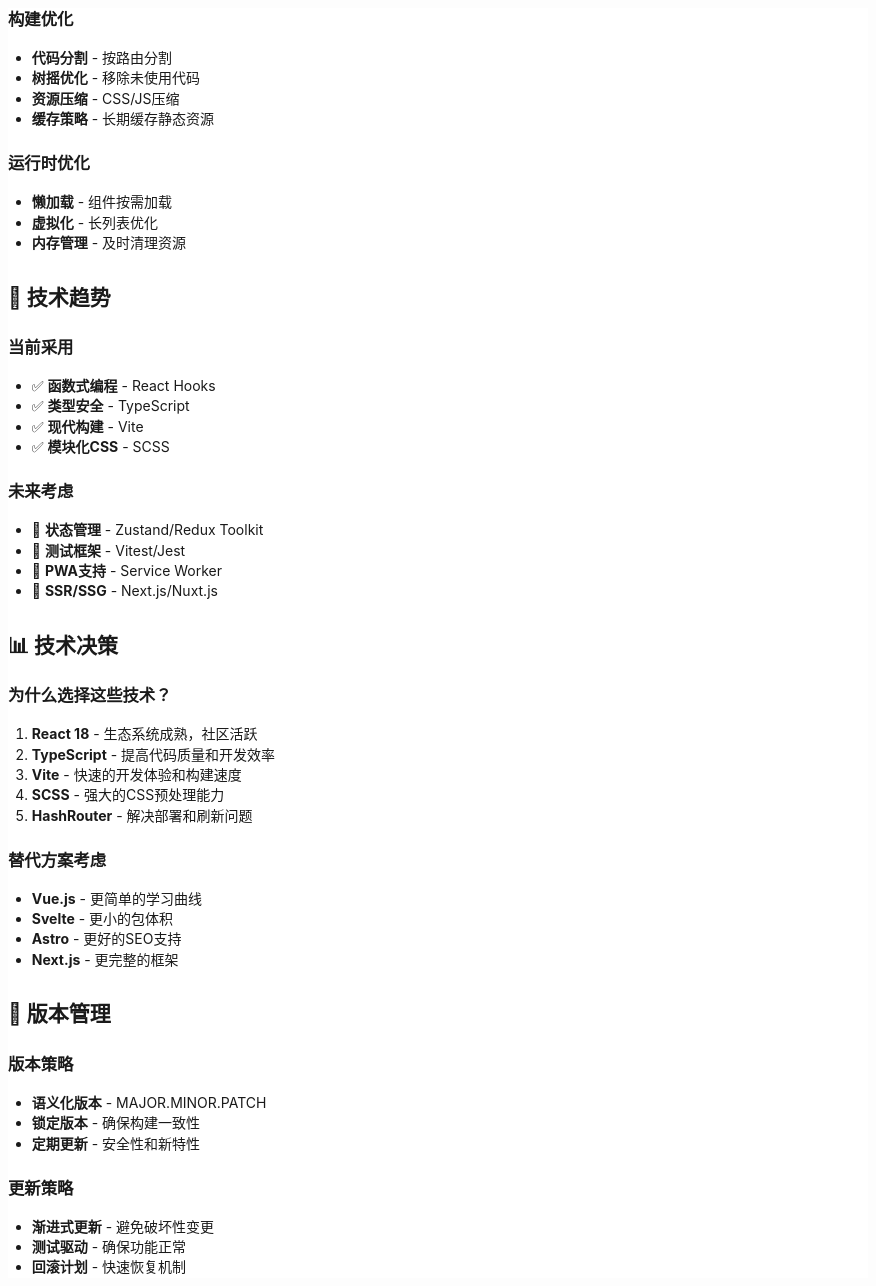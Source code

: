 ### 构建优化
- **代码分割** - 按路由分割
- **树摇优化** - 移除未使用代码
- **资源压缩** - CSS/JS压缩
- **缓存策略** - 长期缓存静态资源

### 运行时优化
- **懒加载** - 组件按需加载
- **虚拟化** - 长列表优化
- **内存管理** - 及时清理资源

## 🔮 技术趋势

### 当前采用
- ✅ **函数式编程** - React Hooks
- ✅ **类型安全** - TypeScript
- ✅ **现代构建** - Vite
- ✅ **模块化CSS** - SCSS

### 未来考虑
- 🔄 **状态管理** - Zustand/Redux Toolkit
- 🔄 **测试框架** - Vitest/Jest
- 🔄 **PWA支持** - Service Worker
- 🔄 **SSR/SSG** - Next.js/Nuxt.js

## 📊 技术决策

### 为什么选择这些技术？

1. **React 18** - 生态系统成熟，社区活跃
2. **TypeScript** - 提高代码质量和开发效率
3. **Vite** - 快速的开发体验和构建速度
4. **SCSS** - 强大的CSS预处理能力
5. **HashRouter** - 解决部署和刷新问题

### 替代方案考虑

- **Vue.js** - 更简单的学习曲线
- **Svelte** - 更小的包体积
- **Astro** - 更好的SEO支持
- **Next.js** - 更完整的框架

## 🔧 版本管理

### 版本策略
- **语义化版本** - MAJOR.MINOR.PATCH
- **锁定版本** - 确保构建一致性
- **定期更新** - 安全性和新特性

### 更新策略
- **渐进式更新** - 避免破坏性变更
- **测试驱动** - 确保功能正常
- **回滚计划** - 快速恢复机制 